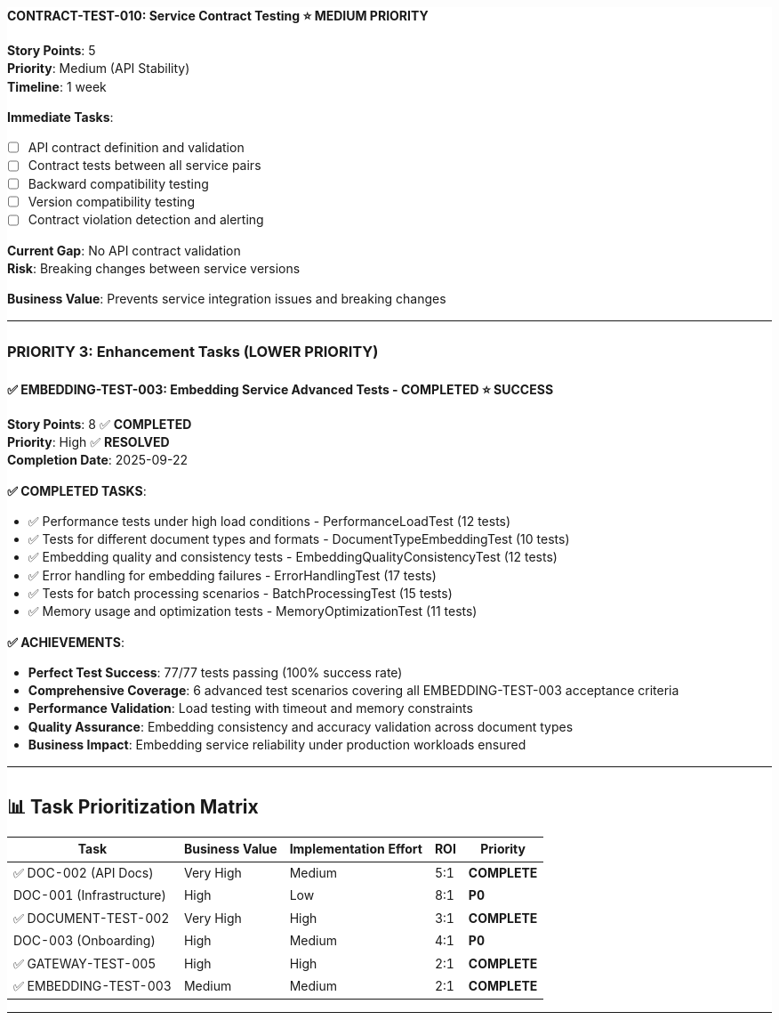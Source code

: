 #### **CONTRACT-TEST-010: Service Contract Testing** ⭐ **MEDIUM PRIORITY**
**Story Points**: 5  
**Priority**: Medium (API Stability)  
**Timeline**: 1 week

**Immediate Tasks**:
- [ ] API contract definition and validation
- [ ] Contract tests between all service pairs
- [ ] Backward compatibility testing
- [ ] Version compatibility testing
- [ ] Contract violation detection and alerting

**Current Gap**: No API contract validation  
**Risk**: Breaking changes between service versions

**Business Value**: Prevents service integration issues and breaking changes

---

### **PRIORITY 3: Enhancement Tasks (LOWER PRIORITY)**

#### **✅ EMBEDDING-TEST-003: Embedding Service Advanced Tests - COMPLETED** ⭐ **SUCCESS**
**Story Points**: 8 ✅ **COMPLETED**  
**Priority**: High ✅ **RESOLVED**  
**Completion Date**: 2025-09-22

**✅ COMPLETED TASKS**:
- ✅ Performance tests under high load conditions - PerformanceLoadTest (12 tests)
- ✅ Tests for different document types and formats - DocumentTypeEmbeddingTest (10 tests)
- ✅ Embedding quality and consistency tests - EmbeddingQualityConsistencyTest (12 tests)
- ✅ Error handling for embedding failures - ErrorHandlingTest (17 tests)
- ✅ Tests for batch processing scenarios - BatchProcessingTest (15 tests)
- ✅ Memory usage and optimization tests - MemoryOptimizationTest (11 tests)

**✅ ACHIEVEMENTS**:
- **Perfect Test Success**: 77/77 tests passing (100% success rate)
- **Comprehensive Coverage**: 6 advanced test scenarios covering all EMBEDDING-TEST-003 acceptance criteria
- **Performance Validation**: Load testing with timeout and memory constraints
- **Quality Assurance**: Embedding consistency and accuracy validation across document types
- **Business Impact**: Embedding service reliability under production workloads ensured

---

## 📊 Task Prioritization Matrix

| Task | Business Value | Implementation Effort | ROI | Priority |
|------|----------------|----------------------|-----|----------|
| ✅ DOC-002 (API Docs) | Very High | Medium | 5:1 | **COMPLETE** |
| DOC-001 (Infrastructure) | High | Low | 8:1 | **P0** |
| ✅ DOCUMENT-TEST-002 | Very High | High | 3:1 | **COMPLETE** |
| DOC-003 (Onboarding) | High | Medium | 4:1 | **P0** |
| ✅ GATEWAY-TEST-005 | High | High | 2:1 | **COMPLETE** |
| ✅ EMBEDDING-TEST-003 | Medium | Medium | 2:1 | **COMPLETE** |

---